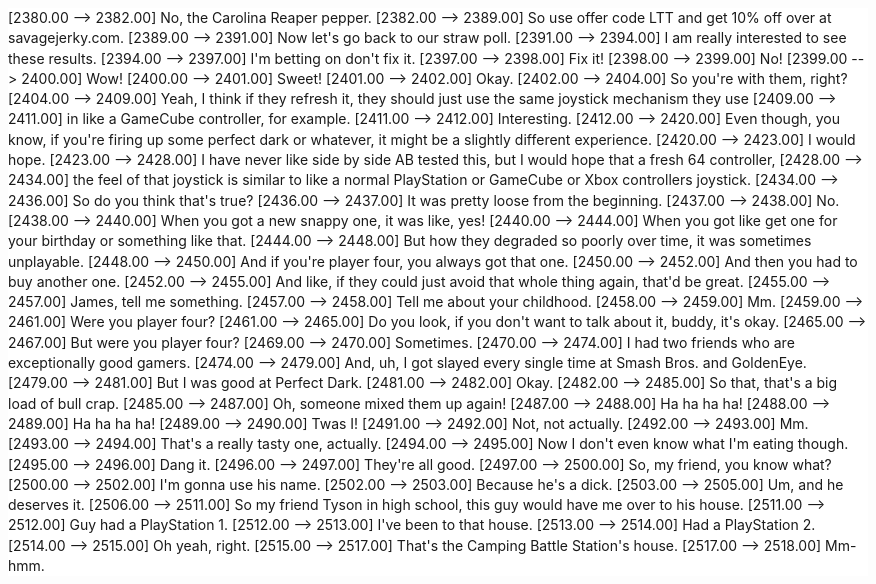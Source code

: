 [2380.00 --> 2382.00]  No, the Carolina Reaper pepper.
[2382.00 --> 2389.00]  So use offer code LTT and get 10% off over at savagejerky.com.
[2389.00 --> 2391.00]  Now let's go back to our straw poll.
[2391.00 --> 2394.00]  I am really interested to see these results.
[2394.00 --> 2397.00]  I'm betting on don't fix it.
[2397.00 --> 2398.00]  Fix it!
[2398.00 --> 2399.00]  No!
[2399.00 --> 2400.00]  Wow!
[2400.00 --> 2401.00]  Sweet!
[2401.00 --> 2402.00]  Okay.
[2402.00 --> 2404.00]  So you're with them, right?
[2404.00 --> 2409.00]  Yeah, I think if they refresh it, they should just use the same joystick mechanism they use
[2409.00 --> 2411.00]  in like a GameCube controller, for example.
[2411.00 --> 2412.00]  Interesting.
[2412.00 --> 2420.00]  Even though, you know, if you're firing up some perfect dark or whatever, it might be a slightly different experience.
[2420.00 --> 2423.00]  I would hope.
[2423.00 --> 2428.00]  I have never like side by side AB tested this, but I would hope that a fresh 64 controller,
[2428.00 --> 2434.00]  the feel of that joystick is similar to like a normal PlayStation or GameCube or Xbox controllers joystick.
[2434.00 --> 2436.00]  So do you think that's true?
[2436.00 --> 2437.00]  It was pretty loose from the beginning.
[2437.00 --> 2438.00]  No.
[2438.00 --> 2440.00]  When you got a new snappy one, it was like, yes!
[2440.00 --> 2444.00]  When you got like get one for your birthday or something like that.
[2444.00 --> 2448.00]  But how they degraded so poorly over time, it was sometimes unplayable.
[2448.00 --> 2450.00]  And if you're player four, you always got that one.
[2450.00 --> 2452.00]  And then you had to buy another one.
[2452.00 --> 2455.00]  And like, if they could just avoid that whole thing again, that'd be great.
[2455.00 --> 2457.00]  James, tell me something.
[2457.00 --> 2458.00]  Tell me about your childhood.
[2458.00 --> 2459.00]  Mm.
[2459.00 --> 2461.00]  Were you player four?
[2461.00 --> 2465.00]  Do you look, if you don't want to talk about it, buddy, it's okay.
[2465.00 --> 2467.00]  But were you player four?
[2469.00 --> 2470.00]  Sometimes.
[2470.00 --> 2474.00]  I had two friends who are exceptionally good gamers.
[2474.00 --> 2479.00]  And, uh, I got slayed every single time at Smash Bros. and GoldenEye.
[2479.00 --> 2481.00]  But I was good at Perfect Dark.
[2481.00 --> 2482.00]  Okay.
[2482.00 --> 2485.00]  So that, that's a big load of bull crap.
[2485.00 --> 2487.00]  Oh, someone mixed them up again!
[2487.00 --> 2488.00]  Ha ha ha ha!
[2488.00 --> 2489.00]  Ha ha ha ha!
[2489.00 --> 2490.00]  Twas I!
[2491.00 --> 2492.00]  Not, not actually.
[2492.00 --> 2493.00]  Mm.
[2493.00 --> 2494.00]  That's a really tasty one, actually.
[2494.00 --> 2495.00]  Now I don't even know what I'm eating though.
[2495.00 --> 2496.00]  Dang it.
[2496.00 --> 2497.00]  They're all good.
[2497.00 --> 2500.00]  So, my friend, you know what?
[2500.00 --> 2502.00]  I'm gonna use his name.
[2502.00 --> 2503.00]  Because he's a dick.
[2503.00 --> 2505.00]  Um, and he deserves it.
[2506.00 --> 2511.00]  So my friend Tyson in high school, this guy would have me over to his house.
[2511.00 --> 2512.00]  Guy had a PlayStation 1.
[2512.00 --> 2513.00]  I've been to that house.
[2513.00 --> 2514.00]  Had a PlayStation 2.
[2514.00 --> 2515.00]  Oh yeah, right.
[2515.00 --> 2517.00]  That's the Camping Battle Station's house.
[2517.00 --> 2518.00]  Mm-hmm.